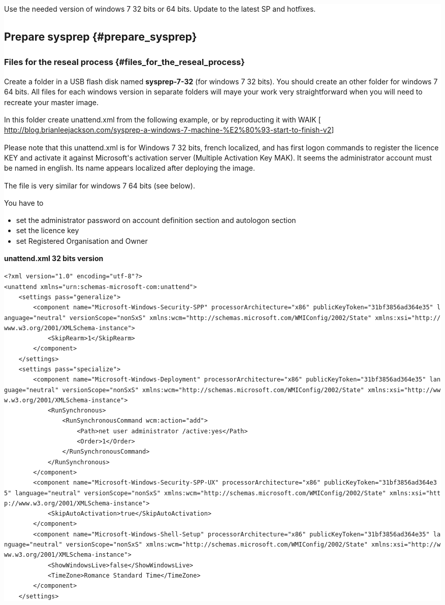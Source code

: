 Use the needed version of windows 7 32 bits or 64 bits. Update to the
latest SP and hotfixes.

## Prepare sysprep {#prepare_sysprep}

### Files for the reseal process {#files_for_the_reseal_process}

Create a folder in a USB flash disk named **sysprep-7-32** (for windows
7 32 bits). You should create an other folder for windows 7 64 bits. All
files for each windows version in separate folders will maye your work
very straightforward when you will need to recreate your master image.

In this folder create unattend.xml from the following example, or by
reproducting it with WAIK \[
<http://blog.brianleejackson.com/sysprep-a-windows-7-machine-%E2%80%93-start-to-finish-v2>\]

Please note that this unattend.xml is for Windows 7 32 bits, french
localized, and has first logon commands to register the licence KEY and
activate it against Microsoft\'s activation server (Multiple Activation
Key MAK). It seems the administrator account must be named in english.
Its name appears localized after deploying the image.

The file is very similar for windows 7 64 bits (see below).

You have to

-   set the administrator password on account definition section and
    autologon section
-   set the licence key
-   set Registered Organisation and Owner

**unattend.xml 32 bits version**

    <?xml version="1.0" encoding="utf-8"?>
    <unattend xmlns="urn:schemas-microsoft-com:unattend">
        <settings pass="generalize">
            <component name="Microsoft-Windows-Security-SPP" processorArchitecture="x86" publicKeyToken="31bf3856ad364e35" language="neutral" versionScope="nonSxS" xmlns:wcm="http://schemas.microsoft.com/WMIConfig/2002/State" xmlns:xsi="http://www.w3.org/2001/XMLSchema-instance">
                <SkipRearm>1</SkipRearm>
            </component>
        </settings>
        <settings pass="specialize">
            <component name="Microsoft-Windows-Deployment" processorArchitecture="x86" publicKeyToken="31bf3856ad364e35" language="neutral" versionScope="nonSxS" xmlns:wcm="http://schemas.microsoft.com/WMIConfig/2002/State" xmlns:xsi="http://www.w3.org/2001/XMLSchema-instance">
                <RunSynchronous>
                    <RunSynchronousCommand wcm:action="add">
                        <Path>net user administrator /active:yes</Path>
                        <Order>1</Order>
                    </RunSynchronousCommand>
                </RunSynchronous>
            </component>
            <component name="Microsoft-Windows-Security-SPP-UX" processorArchitecture="x86" publicKeyToken="31bf3856ad364e35" language="neutral" versionScope="nonSxS" xmlns:wcm="http://schemas.microsoft.com/WMIConfig/2002/State" xmlns:xsi="http://www.w3.org/2001/XMLSchema-instance">
                <SkipAutoActivation>true</SkipAutoActivation>
            </component>
            <component name="Microsoft-Windows-Shell-Setup" processorArchitecture="x86" publicKeyToken="31bf3856ad364e35" language="neutral" versionScope="nonSxS" xmlns:wcm="http://schemas.microsoft.com/WMIConfig/2002/State" xmlns:xsi="http://www.w3.org/2001/XMLSchema-instance">
                <ShowWindowsLive>false</ShowWindowsLive>
                <TimeZone>Romance Standard Time</TimeZone>
            </component>
        </settings>